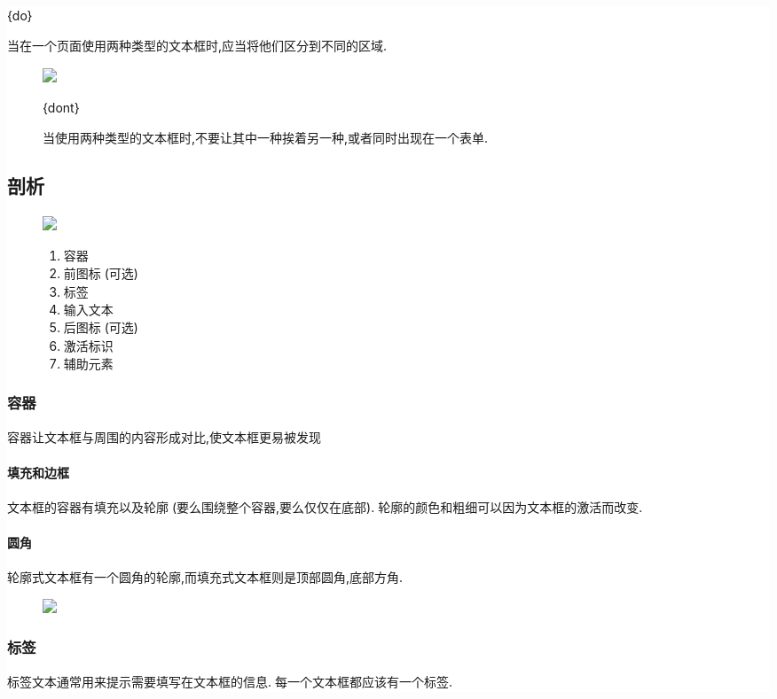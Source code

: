<figcaption>

{do}

[en]: <> (When using both types of text fields in a UI, separate them by region.)
当在一个页面使用两种类型的文本框时,应当将他们区分到不同的区域.

</figcaption></figure></div><div class="mdui-col"><figure>

![]({assets_path}/components/text-fields/textfields-type-mix-dont.png)

<figcaption>

{dont}

[en]: <> (When using a both types of text fields, don’t use both next to each other, or within the same form.)
当使用两种类型的文本框时,不要让其中一种挨着另一种,或者同时出现在一个表单.

</figcaption></figure></div></div>

[en]: <> (Anatomy)
<h2 id="anatomy">剖析</h2>

<figure>

![]({assets_path}/components/text-fields/textfields-annotations-1.png)

<figcaption>

[en]: <> (Container)
[en]: <> (Leading icon \(optional\))
[en]: <> (Label text)
[en]: <> (Input text)
[en]: <> (Trailing icon \(optional\))
[en]: <> (Activation indicator)
[en]: <> (Assistive text \(optional\))
1. 容器
2. 前图标 (可选)
3. 标签
4. 输入文本
5. 后图标 (可选)
6. 激活标识
7. 辅助元素

</figcaption></figure>

[en]: <> (Container)
### 容器

<div class="mdui-row-sm-2"><div class="mdui-col">

[en]: <> (Containers improve the discoverability of text fields by creating contrast between the text field and surrounding content.)
容器让文本框与周围的内容形成对比,使文本框更易被发现

[en]: <> (Fill and stroke)
#### 填充和边框

[en]: <> (A text field container has a fill and a stroke \(either around the entire container, or just the bottom edge\). The color and thickness of a stroke can change to indicate when the text field is active.)
文本框的容器有填充以及轮廓 (要么围绕整个容器,要么仅仅在底部). 轮廓的颜色和粗细可以因为文本框的激活而改变.

[en]: <> (Rounded corners)
#### 圆角

[en]: <> (The container of an outlined text field has rounded corners, while the container of a filled text field has rounded top corners and square bottom corners.)
轮廓式文本框有一个圆角的轮廓,而填充式文本框则是顶部圆角,底部方角.

</div><div class="mdui-col"><figure>

![]({assets_path}/components/text-fields/textfields-anatomy-container.png)

</figure></div></div>

[en]: <> (Label text)
### 标签

[en]: <> (Label text is used to inform users as to what information is requested for a text field. Every text field should have a label.)
标签文本通常用来提示需要填写在文本框的信息. 每一个文本框都应该有一个标签.


[en]: <> (Text fields)
[en]: <> (Text fields let users enter and edit text.)
[en]: <> (Usage)
[en]: <> (Filled text field)
[en]: <> (Outlined text field)
[en]: <> (Input types)
[en]: <> (Spec)
[en]: <> (Usage)
[en]: <> (Text fields allow users to enter text into a UI. They typically appear in forms and dialogs.)
[en]: <> (Principles)
[en]: <> (Discoverable)
[en]: <> (Text fields should stand out and indicate that users can input information.)
[en]: <> (Clear)
[en]: <> (Text field states should be clearly differentiated from one another.)
[en]: <> (Efficient)
[en]: <> (Text fields should make it easy to understand the requested information and to address any errors.)
[en]: <> (Types)
[en]: <> (Text fields come in two types:)
[en]: <> (Filled text fields)
[en]: <> (Outlined text fields)
[en]: <> (Both types of text fields use a container to provide a clear affordance for interaction, making the fields discoverable in layouts.)
[en]: <> (Filled text fields)
[en]: <> (Outlined text fields)
[en]: <> (Choosing the right text field)
[en]: <> (Both types of text fields provide the same functionality, so the type of text field you use can depend on style alone.)
[en]: <> (Choose the type that:)
[en]: <> (Works best with your app’s visual style)
[en]: <> (Best accommodates the goals of your UI)
[en]: <> (Is most distinct from other components \(like buttons\) and surrounding content)
[en]: <> (Mobile form using filled text fields)
[en]: <> (The same mobile form using outlined text fields)
[en]: <> (Both types of text fields in one UI)
[en]: <> (If both types of text fields are used in a single UI, they should be used consistently within different sections, and not intermixed within the same region. For example, you could use outlined text fields in one section and filled text fields in another.)
[en]: <> (Label text should be aligned with the input line, and always visible. It can be placed in the middle of a text field, or rest near the top of the container.)
[en]: <> (Label text should always be visible, moving from the middle of the text field to the top \(if the field is selected\).)
[en]: <> (Label text shouldn’t be truncated. Keep it short, clear, and fully visible.)
[en]: <> (Label text shouldn’t take up multiple lines.)
[en]: <> (Required text indicator)
[en]: <> (To indicate that a field is required, display an asterisk \(*\) next to the label text and mention near the form that asterisks indicate required fields.)
[en]: <> (If some fields are required, indicate all required ones)
[en]: <> (If most fields are required, indicate optional fields by displaying the word “optional” in parentheses next to the label text)
[en]: <> (If required text is colored, that color should also be used for the asterisk)
[en]: <> (Required text with asterisk)
[en]: <> (Input text is text the user has entered into a text field.)
[en]: <> (1. Input text)
[en]: <> (Input text is text entered by the user.)
[en]: <> (2. Cursor)
[en]: <> (A cursor indicates the current location of text input in a field.)
[en]: <> (Assistive elements)
[en]: <> (Assistive elements provide additional detail about text entered into text fields.)
[en]: <> (1. Helper text)
[en]: <> (Helper text conveys additional guidance about the input field, such as how it will be used. It should only take up a single line, being persistently visible or visible only on focus.)
[en]: <> (2. Error message)
[en]: <> (When text input isn’t accepted, an error message can display instructions on how to fix it. Error messages are displayed below the input line, replacing helper text until fixed.)
[en]: <> (3. Icons)
[en]: <> (Icons can be used to message alerts as well. Pair them with error messages to provide redundant alerts, which are useful when you need to design for colorblind users.)
[en]: <> (4. Character counter)
[en]: <> (Character or word counters should be used if there is a character or word limit. They display the ratio of characters used and the total character limit.)
[en]: <> (Error text)
[en]: <> (For text fields that validate their content \(such as passwords\), replace helper text with error text when applicable. Swapping helper text with error text helps prevent new lines of text from being introduced into a layout, thus bumping content to fit it.)
[en]: <> (If only one error is possible, error text describes how to avoid the error)
[en]: <> (If multiple errors are possible, error text describes how to avoid the most likely error)
[en]: <> (Swap helper text with error text.)
[en]: <> (Don’t place error text under helper text, as their appearance will shift content.)
[en]: <> (Long errors can wrap to multiple lines if there isn’t enough space to clearly describe the error. In this case, ensure padding between text fields is sufficient to prevent multi-lined errors from bumping layout content.)
[en]: <> (Icons)
[en]: <> (Icons in text fields are optional. Text field icons can describe valid input methods \(such as a microphone icon\), provide affordances to access additional functionality \(such as clearing the content of a field\), and can express an error.)
[en]: <> (Leading and trailing icons change their position based on LTR or RTL contexts.)
[en]: <> (1. Icon signifier)
[en]: <> (Icon signifiers can describe the type of input a text field requires, and be touch targets for nested components. For example, a calendar icon may be tapped to reveal a date picker.)
[en]: <> (2. Valid or error icon)
[en]: <> (Iconography can indicate both valid and invalid inputs, making error states clear for colorblind users.)
[en]: <> (3. Clear icon)
[en]: <> (Clear icons let users clear an entire input field. They appear only when input text is present.)
[en]: <> (4. Voice input icon)
[en]: <> (A microphone icon signifies that users can input characters using voice.)
[en]: <> (5. Dropdown icon)
[en]: <> (A dropdown arrow indicates that a text field has a nested selection component.)
[en]: <> (Filled text field)
[en]: <> (Usage)
[en]: <> (Filled text fields carry more visual emphasis, making them stand out when surrounded by other content and components.)
[en]: <> (Filled text field)
[en]: <> (Don’t design text fields that may be mistaken for buttons.)
[en]: <> (States)
[en]: <> (Filled text field states are inactive, activated, focused, hover, error, and disabled.)
[en]: <> (Outlined text field)
[en]: <> (Usage)
[en]: <> (Outlined text fields have less visual emphasis than filled text fields, which helps simplify layout in places like forms, where many text fields are placed together.)
[en]: <> (Outlined text field)
[en]: <> (States)
[en]: <> (Filled text field states are inactive, activated, focused, hover, error, and disabled.)
[en]: <> (Input types)
[en]: <> (Text fields can display user input in the following ways:)
[en]: <> (*Single line text fields* display only one line of text)
[en]: <> (*Multi-line text fields* grow to accommodate multiple lines of text)
[en]: <> (*Text areas* are fixed-height fields)
[en]: <> (Single-line fields)
[en]: <> (In single-line fields, as the cursor reaches the right field edge, text longer than the input line automatically scrolls left.)
[en]: <> (Single-line fields are not suitable for collecting long responses. For those, use a multi-line text field or text area instead.)
[en]: <> (Multi-line fields)
[en]: <> (Multi-line text fields show all user input at once. Overflow text causes the text field to expand \(shifting screen elements downward\), and text wraps onto a new line.)
[en]: <> (These fields initially appear as single-line fields, which is useful for compact layouts that need to be able to accomodate large amounts of text.)
[en]: <> (Text areas)
[en]: <> (Text areas are taller than text fields and wrap overflow text onto a new line. They are a fixed height and scroll vertically when the cursor reaches the bottom of the field.)
[en]: <> (The large initial size indicates that longer responses are possible and encouraged.)
[en]: <> (These should be used instead of multi-line fields on the web. Ensure the height of a text area fits within [mobile screen sizes]\(https://material.io/devices/\) .)
[en]: <> (Spec)
[en]: <> (Filled text field)
[en]: <> (Outlined text field)